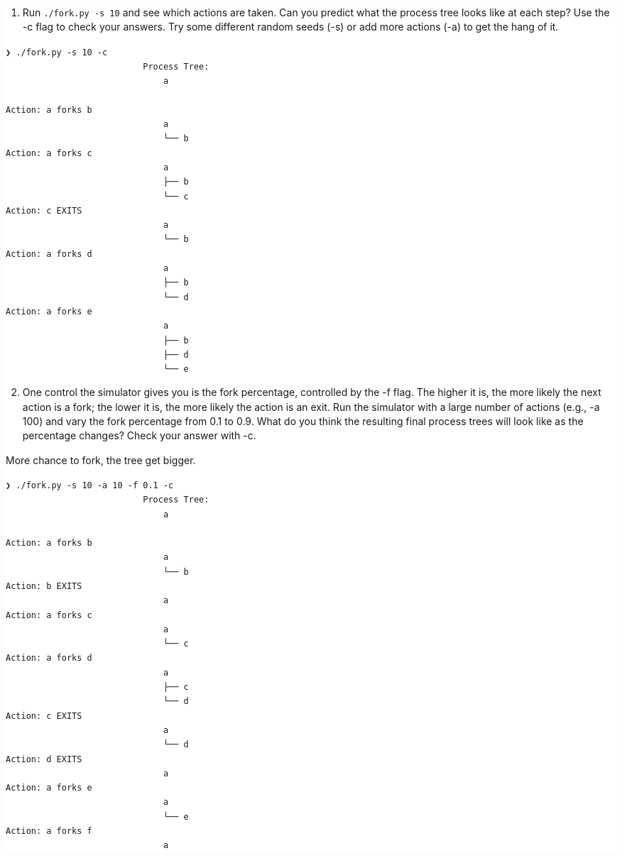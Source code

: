 1. Run `./fork.py -s 10` and see which actions are taken. Can you predict what the process tree looks like at each step? Use the -c flag to check your answers. Try some different random seeds (-s) or add more actions (-a) to get the hang of it.

```
❯ ./fork.py -s 10 -c
                           Process Tree:
                               a

Action: a forks b
                               a
                               └── b
Action: a forks c
                               a
                               ├── b
                               └── c
Action: c EXITS
                               a
                               └── b
Action: a forks d
                               a
                               ├── b
                               └── d
Action: a forks e
                               a
                               ├── b
                               ├── d
                               └── e
```



2. One control the simulator gives you is the fork percentage, controlled by the -f flag. The higher it is, the more likely the next action is a fork; the lower it is, the more likely the action is an exit. Run the simulator with a large number of actions (e.g., -a 100) and vary the fork percentage from 0.1 to 0.9. What do you think the resulting final process trees will look like as the percentage changes? Check your answer with -c.

More chance to fork, the tree get bigger.

```
❯ ./fork.py -s 10 -a 10 -f 0.1 -c
                           Process Tree:
                               a

Action: a forks b
                               a
                               └── b
Action: b EXITS
                               a
Action: a forks c
                               a
                               └── c
Action: a forks d
                               a
                               ├── c
                               └── d
Action: c EXITS
                               a
                               └── d
Action: d EXITS
                               a
Action: a forks e
                               a
                               └── e
Action: a forks f
                               a
```